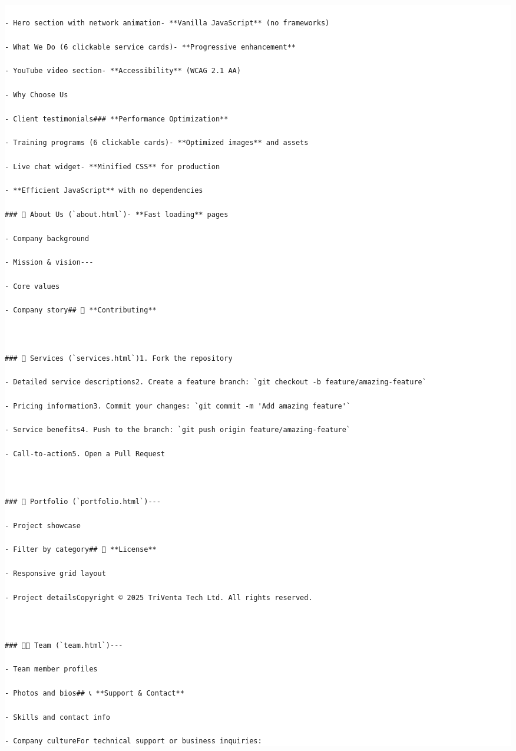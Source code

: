 ```bash### **3. Deploy to GitHub Pages**

- Hero section with network animation- **Vanilla JavaScript** (no frameworks)

- What We Do (6 clickable service cards)- **Progressive enhancement**

- YouTube video section- **Accessibility** (WCAG 2.1 AA)

- Why Choose Us

- Client testimonials### **Performance Optimization**

- Training programs (6 clickable cards)- **Optimized images** and assets

- Live chat widget- **Minified CSS** for production

- **Efficient JavaScript** with no dependencies

### 👥 About Us (`about.html`)- **Fast loading** pages

- Company background

- Mission & vision---

- Core values

- Company story## 🤝 **Contributing**



### 💼 Services (`services.html`)1. Fork the repository

- Detailed service descriptions2. Create a feature branch: `git checkout -b feature/amazing-feature`

- Pricing information3. Commit your changes: `git commit -m 'Add amazing feature'`

- Service benefits4. Push to the branch: `git push origin feature/amazing-feature`

- Call-to-action5. Open a Pull Request



### 🎨 Portfolio (`portfolio.html`)---

- Project showcase

- Filter by category## 📄 **License**

- Responsive grid layout

- Project detailsCopyright © 2025 TriVenta Tech Ltd. All rights reserved.



### 👨‍💼 Team (`team.html`)---

- Team member profiles

- Photos and bios## 📞 **Support & Contact**

- Skills and contact info

- Company cultureFor technical support or business inquiries:
```